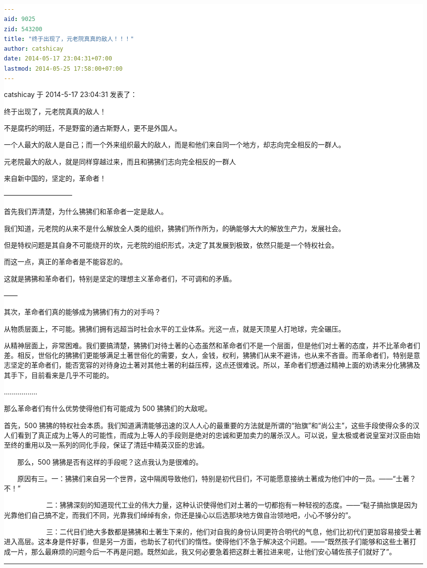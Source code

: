```yaml
---
aid: 9025
zid: 543200
title: "终于出现了，元老院真真的敌人！！！"
author: catshicay
date: 2014-05-17 23:04:31+07:00
lastmod: 2014-05-25 17:58:00+07:00
---
```


catshicay 于 2014-5-17 23:04:31 发表了：

终于出现了，元老院真真的敌人！

不是腐朽的明廷，不是野蛮的通古斯野人，更不是外国人。

一个人最大的敌人是自己；而一个外来组织最大的敌人，而是和他们来自同一个地方，却志向完全相反的一群人。

元老院最大的敌人，就是同样穿越过来，而且和狒狒们志向完全相反的一群人

来自新中国的，坚定的，革命者！

——————————

首先我们弄清楚，为什么狒狒们和革命者一定是敌人。

我们知道，元老院的从来不是什么解放全人类的组织，狒狒们所作所为，的确能够大大的解放生产力，发展社会。

但是特权问题是其自身不可能绕开的坎，元老院的组织形式，决定了其发展到极致，依然只能是一个特权社会。

而这一点，真正的革命者是不能容忍的。

这就是狒狒和革命者们，特别是坚定的理想主义革命者们，不可调和的矛盾。

——

其次，革命者们真的能够成为狒狒们有力的对手吗？

从物质层面上，不可能。狒狒们拥有远超当时社会水平的工业体系。光这一点，就是天顶星人打地球，完全碾压。

从精神层面上，非常困难。我们要搞清楚，狒狒们对待土著的心态虽然和革命者们不是一个层面，但是他们对土著的态度，并不比革命者们差。相反，世俗化的狒狒们更能够满足土著世俗化的需要，女人，金钱，权利，狒狒们从来不避讳，也从来不吝啬。而革命者们，特别是意志坚定的革命者们，能否宽容的对待身边土著对其他土著的利益压榨，这点还很难说。所以，革命者们想通过精神上面的劝诱来分化狒狒及其手下，目前看来是几乎不可能的。

.................

那么革命者们有什么优势使得他们有可能成为 500 狒狒们的大敌呢。

首先，500 狒狒的特权社会本质。我们知道满清能够迅速的汉人人心的最重要的方法就是所谓的“抬旗”和“尚公主”，这些手段使得众多的汉人们看到了真正成为上等人的可能性，而成为上等人的手段则是绝对的忠诚和更加卖力的屠杀汉人。可以说，皇太极或者说皇室对汉臣由始至终的重用以及一系列的同化手段，保证了清廷中精英汉臣的忠诚。

&nbsp; &nbsp;&nbsp; &nbsp; 那么，500 狒狒是否有这样的手段呢？这点我认为是很难的。

&nbsp; &nbsp;&nbsp; &nbsp; 原因有三。一：狒狒们来自另一个世界，这中隔阂导致他们，特别是初代目们，不可能愿意接纳土著成为他们中的一员。——“土著？不！”

&nbsp; &nbsp;&nbsp; &nbsp;&nbsp; &nbsp;&nbsp; &nbsp;&nbsp; &nbsp;&nbsp; &nbsp;&nbsp; &nbsp; 二：狒狒深刻的知道现代工业的伟大力量，这种认识使得他们对土著的一切都抱有一种轻视的态度。——“鞑子搞抬旗是因为光靠他们自己搞不定，而我们不同，光靠我们绰绰有余，你还是操心以后选那块地方做自治领地吧，小心不够分的”。

&nbsp; &nbsp;&nbsp; &nbsp;&nbsp; &nbsp;&nbsp; &nbsp;&nbsp; &nbsp;&nbsp; &nbsp;&nbsp; &nbsp; 三：二代目们绝大多数都是狒狒和土著生下来的，他们对自我的身份认同更符合明代的气息，他们比初代们更加容易接受土著进入高层。这本身是件好事，但是另一方面，也助长了初代们的惰性。使得他们不急于解决这个问题。——“既然孩子们能够和这些土著打成一片，那么最麻烦的问题今后一不再是问题。既然如此，我又何必要急着把这群土著拉进来呢，让他们安心辅佐孩子们就好了”。

---